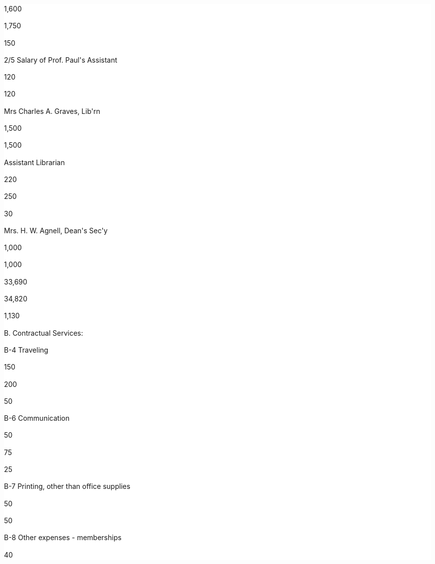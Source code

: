 1,600

1,750

150

2/5 Salary of Prof. Paul's Assistant

120

120

Mrs Charles A. Graves, Lib'rn

1,500

1,500

Assistant Librarian

220

250

30

Mrs. H. W. Agnell, Dean's Sec'y

1,000

1,000

33,690

34,820

1,130

B. Contractual Services:

B-4 Traveling

150

200

50

B-6 Communication

50

75

25

B-7 Printing, other than office supplies

50

50

B-8 Other expenses - memberships

40
